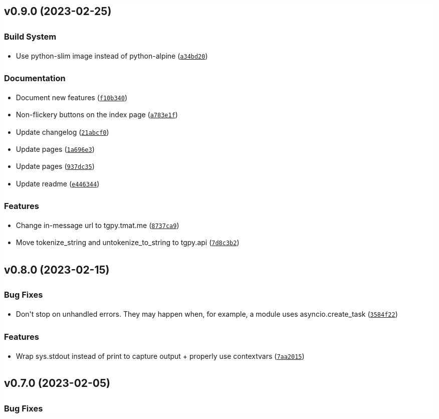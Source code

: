 
## v0.9.0 (2023-02-25)

### Build System

- Use python-slim image instead of python-alpine
  ([`a34bd20`](https://github.com/tm-a-t/TGPy/commit/a34bd20e5a6bd97042c446faaa1b567669b6b32f))

### Documentation

- Document new features
  ([`f10b340`](https://github.com/tm-a-t/TGPy/commit/f10b340fc21cf5f7c492292621b0703fcad2e6a0))

- Non-flickery buttons on the index page
  ([`a783e1f`](https://github.com/tm-a-t/TGPy/commit/a783e1f0f26ab10796d98191336488f7cfda3c1b))

- Update changelog
  ([`21abcf0`](https://github.com/tm-a-t/TGPy/commit/21abcf04b2d239d3043f8dc31386e226502e1e96))

- Update pages
  ([`1a696e3`](https://github.com/tm-a-t/TGPy/commit/1a696e3c9e523bd0532f7a576aec196d6e6d447a))

- Update pages
  ([`937dc35`](https://github.com/tm-a-t/TGPy/commit/937dc35cd71216c474e2cb7de9056f61c07d1d5e))

- Update readme
  ([`e446344`](https://github.com/tm-a-t/TGPy/commit/e446344302aac9fafc057f9846dec7b9e902115d))

### Features

- Change in-message url to tgpy.tmat.me
  ([`8737ca9`](https://github.com/tm-a-t/TGPy/commit/8737ca92d600e0f57987426fa0ab9ba2fc655183))

- Move tokenize_string and untokenize_to_string to tgpy.api
  ([`7d8c3b2`](https://github.com/tm-a-t/TGPy/commit/7d8c3b2cadb46bd7447f9e908da1b9cadfe012e8))


## v0.8.0 (2023-02-15)

### Bug Fixes

- Don't stop on unhandled errors. They may happen when, for example, a module uses
  asyncio.create_task
  ([`3584f22`](https://github.com/tm-a-t/TGPy/commit/3584f223064902f8238f35715219289b6a16ea13))

### Features

- Wrap sys.stdout instead of print to capture output + properly use contextvars
  ([`7aa2015`](https://github.com/tm-a-t/TGPy/commit/7aa2015215ad621b405c6471add250bf11aa70c2))


## v0.7.0 (2023-02-05)

### Bug Fixes
